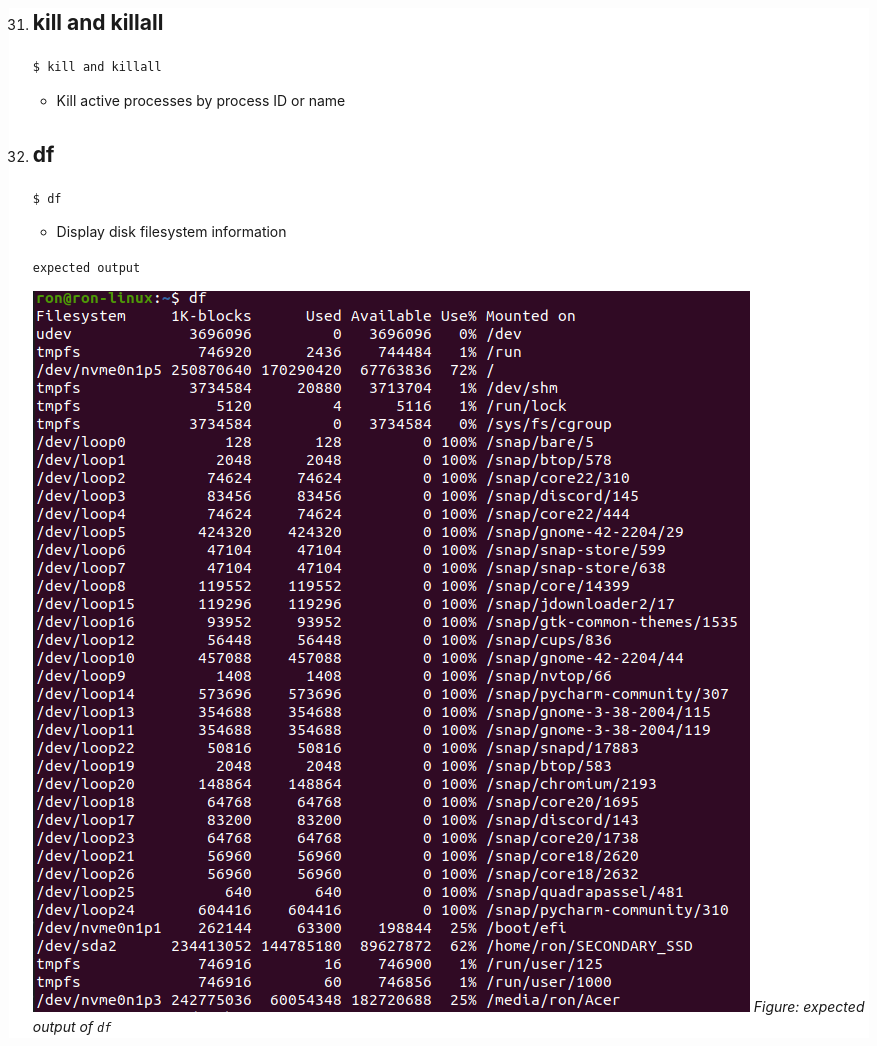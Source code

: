 31. ## kill and killall 
	```bash
	$ kill and killall 
	```
	-  Kill active processes by process ID or name

32. ## df 
	```bash
	$ df 
	```
	-  Display disk filesystem information
    
    `expected output`
    
    ![simple df](./screen%20shots/Screenshot%20from%202022-12-11%2023-22-02.png)
	*Figure: expected output of `df`*
